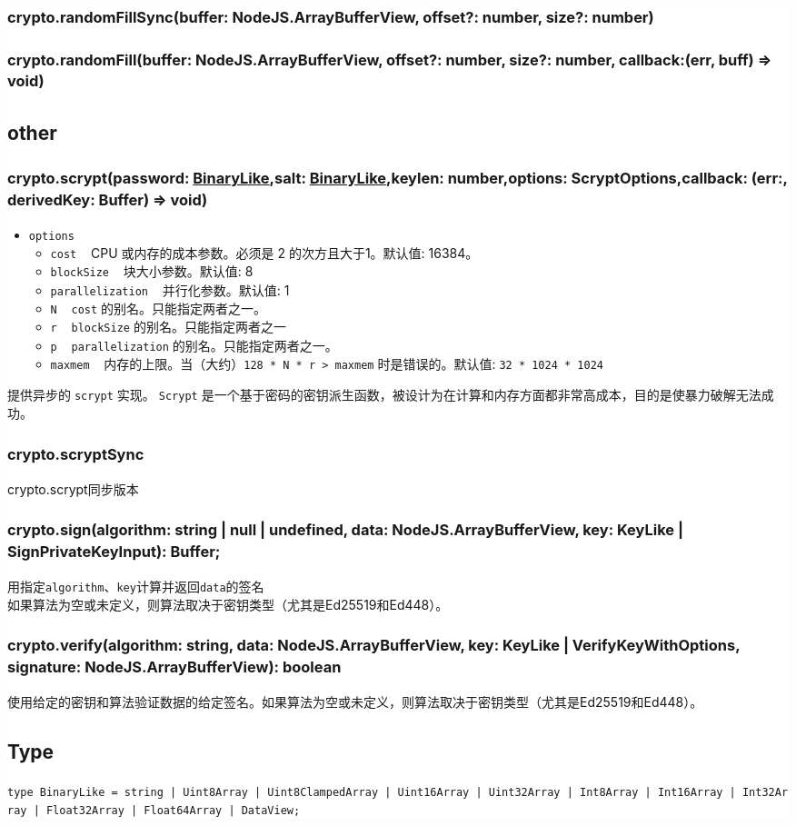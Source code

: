### **crypto.randomFillSync(buffer: NodeJS.ArrayBufferView, offset?: number, size?: number)**
### **crypto.randomFill(buffer: NodeJS.ArrayBufferView, offset?: number, size?: number, callback:(err, buff) => void)**

## other
### **crypto.scrypt(password: [BinaryLike](#types),salt: [BinaryLike](#types),keylen: number,options: ScryptOptions,callback: (err:, derivedKey: Buffer) => void)**
* `options`
  * `cost` &nbsp;&nbsp; CPU 或内存的成本参数。必须是 2 的次方且大于1。默认值: 16384。
  * `blockSize` &nbsp;&nbsp;  块大小参数。默认值: 8
  * `parallelization` &nbsp;&nbsp;  并行化参数。默认值: 1
  * `N` &nbsp;&nbsp;  `cost` 的别名。只能指定两者之一。
  * `r` &nbsp;&nbsp;  `blockSize` 的别名。只能指定两者之一
  * `p` &nbsp;&nbsp;  `parallelization` 的别名。只能指定两者之一。
  * `maxmem` &nbsp;&nbsp;  内存的上限。当（大约）`128 * N * r > maxmem` 时是错误的。默认值: `32 * 1024 * 1024`
  
提供异步的 `scrypt` 实现。 `Scrypt` 是一个基于密码的密钥派生函数，被设计为在计算和内存方面都非常高成本，目的是使暴力破解无法成功。

### **crypto.scryptSync**
crypto.scrypt同步版本

### **crypto.sign(algorithm: string | null | undefined, data: NodeJS.ArrayBufferView, key: KeyLike | SignPrivateKeyInput): Buffer;**
用指定`algorithm`、`key`计算并返回`data`的签名  
如果算法为空或未定义，则算法取决于密钥类型（尤其是Ed25519和Ed448）。

### **crypto.verify(algorithm: string, data: NodeJS.ArrayBufferView, key: KeyLike | VerifyKeyWithOptions, signature: NodeJS.ArrayBufferView): boolean**
使用给定的密钥和算法验证数据的给定签名。如果算法为空或未定义，则算法取决于密钥类型（尤其是Ed25519和Ed448）。


## <span id="types">Type</span>
`type BinaryLike = string | Uint8Array | Uint8ClampedArray | Uint16Array | Uint32Array | Int8Array | Int16Array | Int32Array | Float32Array | Float64Array | DataView;`